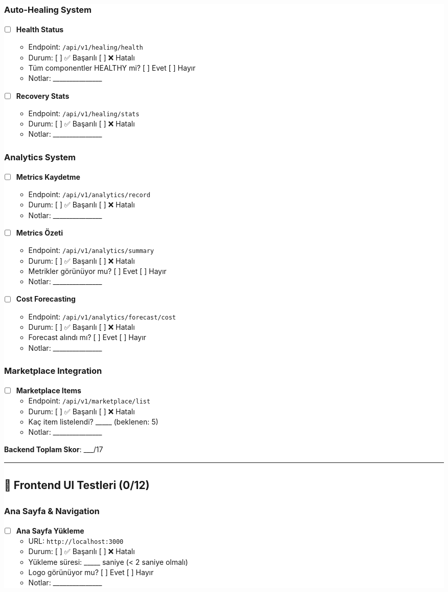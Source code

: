 ### Auto-Healing System

- [ ] **Health Status**
  - Endpoint: `/api/v1/healing/health`
  - Durum: [ ] ✅ Başarılı [ ] ❌ Hatalı
  - Tüm componentler HEALTHY mi? [ ] Evet [ ] Hayır
  - Notlar: _______________

- [ ] **Recovery Stats**
  - Endpoint: `/api/v1/healing/stats`
  - Durum: [ ] ✅ Başarılı [ ] ❌ Hatalı
  - Notlar: _______________

### Analytics System

- [ ] **Metrics Kaydetme**
  - Endpoint: `/api/v1/analytics/record`
  - Durum: [ ] ✅ Başarılı [ ] ❌ Hatalı
  - Notlar: _______________

- [ ] **Metrics Özeti**
  - Endpoint: `/api/v1/analytics/summary`
  - Durum: [ ] ✅ Başarılı [ ] ❌ Hatalı
  - Metrikler görünüyor mu? [ ] Evet [ ] Hayır
  - Notlar: _______________

- [ ] **Cost Forecasting**
  - Endpoint: `/api/v1/analytics/forecast/cost`
  - Durum: [ ] ✅ Başarılı [ ] ❌ Hatalı
  - Forecast alındı mı? [ ] Evet [ ] Hayır
  - Notlar: _______________

### Marketplace Integration

- [ ] **Marketplace Items**
  - Endpoint: `/api/v1/marketplace/list`
  - Durum: [ ] ✅ Başarılı [ ] ❌ Hatalı
  - Kaç item listelendi? _____ (beklenen: 5)
  - Notlar: _______________

**Backend Toplam Skor**: ___/17

---

## 🎨 Frontend UI Testleri (0/12)

### Ana Sayfa & Navigation

- [ ] **Ana Sayfa Yükleme**
  - URL: `http://localhost:3000`
  - Durum: [ ] ✅ Başarılı [ ] ❌ Hatalı
  - Yükleme süresi: _____ saniye (< 2 saniye olmalı)
  - Logo görünüyor mu? [ ] Evet [ ] Hayır
  - Notlar: _______________
